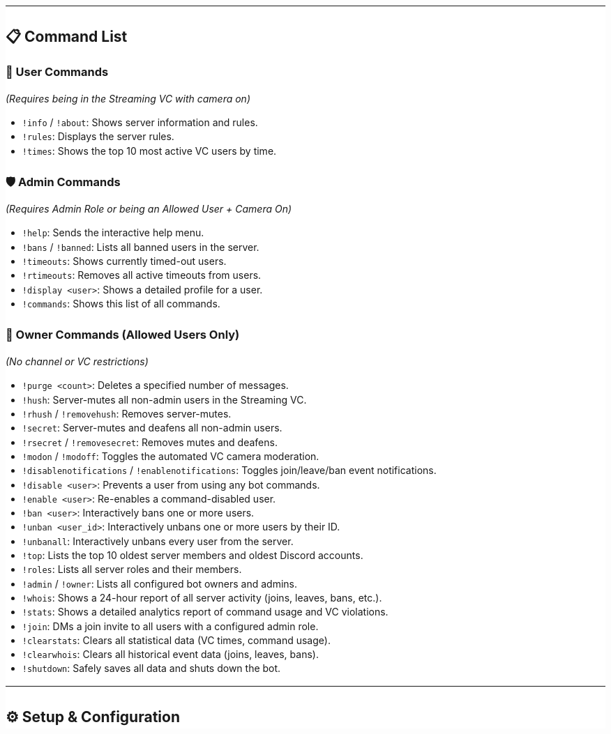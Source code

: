 -----

## 📋 Command List

### 👤 User Commands

*(Requires being in the Streaming VC with camera on)*

  * `!info` / `!about`: Shows server information and rules.
  * `!rules`: Displays the server rules.
  * `!times`: Shows the top 10 most active VC users by time.

### 🛡️ Admin Commands

*(Requires Admin Role or being an Allowed User + Camera On)*

  * `!help`: Sends the interactive help menu.
  * `!bans` / `!banned`: Lists all banned users in the server.
  * `!timeouts`: Shows currently timed-out users.
  * `!rtimeouts`: Removes all active timeouts from users.
  * `!display <user>`: Shows a detailed profile for a user.
  * `!commands`: Shows this list of all commands.

### 👑 Owner Commands (Allowed Users Only)

*(No channel or VC restrictions)*

  * `!purge <count>`: Deletes a specified number of messages.
  * `!hush`: Server-mutes all non-admin users in the Streaming VC.
  * `!rhush` / `!removehush`: Removes server-mutes.
  * `!secret`: Server-mutes and deafens all non-admin users.
  * `!rsecret` / `!removesecret`: Removes mutes and deafens.
  * `!modon` / `!modoff`: Toggles the automated VC camera moderation.
  * `!disablenotifications` / `!enablenotifications`: Toggles join/leave/ban event notifications.
  * `!disable <user>`: Prevents a user from using any bot commands.
  * `!enable <user>`: Re-enables a command-disabled user.
  * `!ban <user>`: Interactively bans one or more users.
  * `!unban <user_id>`: Interactively unbans one or more users by their ID.
  * `!unbanall`: Interactively unbans every user from the server.
  * `!top`: Lists the top 10 oldest server members and oldest Discord accounts.
  * `!roles`: Lists all server roles and their members.
  * `!admin` / `!owner`: Lists all configured bot owners and admins.
  * `!whois`: Shows a 24-hour report of all server activity (joins, leaves, bans, etc.).
  * `!stats`: Shows a detailed analytics report of command usage and VC violations.
  * `!join`: DMs a join invite to all users with a configured admin role.
  * `!clearstats`: Clears all statistical data (VC times, command usage).
  * `!clearwhois`: Clears all historical event data (joins, leaves, bans).
  * `!shutdown`: Safely saves all data and shuts down the bot.

-----

## ⚙️ Setup & Configuration
